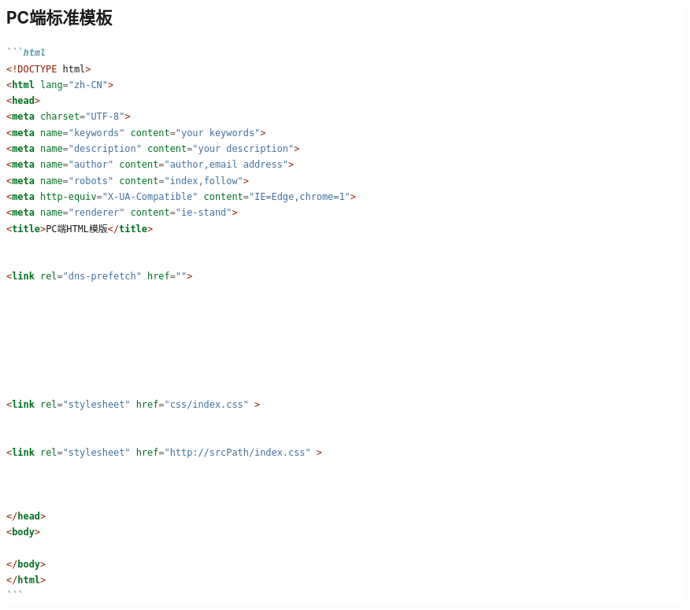 ## PC端标准模板
````md
```html
<!DOCTYPE html>
<html lang="zh-CN">
<head>
<meta charset="UTF-8">
<meta name="keywords" content="your keywords">
<meta name="description" content="your description">
<meta name="author" content="author,email address">
<meta name="robots" content="index,follow">
<meta http-equiv="X-UA-Compatible" content="IE=Edge,chrome=1">
<meta name="renderer" content="ie-stand">
<title>PC端HTML模版</title>

 
<link rel="dns-prefetch" href="">
 





 
<link rel="stylesheet" href="css/index.css" >


<link rel="stylesheet" href="http://srcPath/index.css" >



</head>
<body>

</body>
</html>
```
````


<!-- ## Custom Containers

**Input**

```md
::: info
This is an info box.
:::

::: tip
This is a tip.
:::

::: warning
```